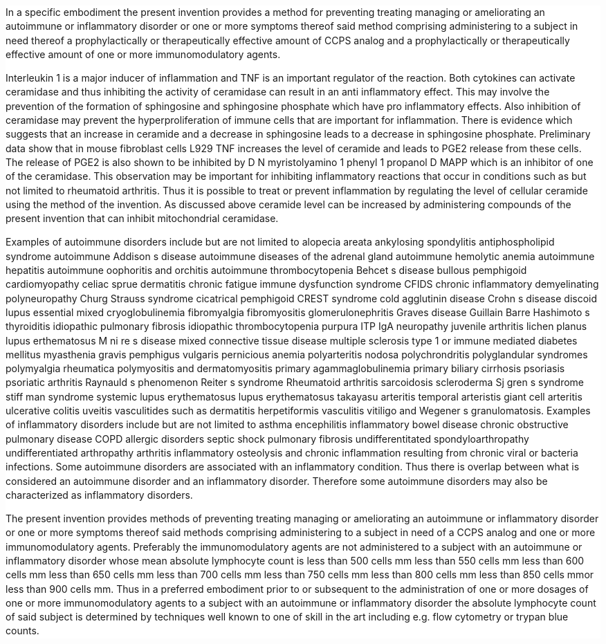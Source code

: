 In a specific embodiment the present invention provides a method for preventing treating managing or ameliorating an autoimmune or inflammatory disorder or one or more symptoms thereof said method comprising administering to a subject in need thereof a prophylactically or therapeutically effective amount of CCPS analog and a prophylactically or therapeutically effective amount of one or more immunomodulatory agents.

Interleukin 1 is a major inducer of inflammation and TNF is an important regulator of the reaction. Both cytokines can activate ceramidase and thus inhibiting the activity of ceramidase can result in an anti inflammatory effect. This may involve the prevention of the formation of sphingosine and sphingosine phosphate which have pro inflammatory effects. Also inhibition of ceramidase may prevent the hyperproliferation of immune cells that are important for inflammation. There is evidence which suggests that an increase in ceramide and a decrease in sphingosine leads to a decrease in sphingosine phosphate. Preliminary data show that in mouse fibroblast cells L929 TNF increases the level of ceramide and leads to PGE2 release from these cells. The release of PGE2 is also shown to be inhibited by D N myristolyamino 1 phenyl 1 propanol D MAPP which is an inhibitor of one of the ceramidase. This observation may be important for inhibiting inflammatory reactions that occur in conditions such as but not limited to rheumatoid arthritis. Thus it is possible to treat or prevent inflammation by regulating the level of cellular ceramide using the method of the invention. As discussed above ceramide level can be increased by administering compounds of the present invention that can inhibit mitochondrial ceramidase.

Examples of autoimmune disorders include but are not limited to alopecia areata ankylosing spondylitis antiphospholipid syndrome autoimmune Addison s disease autoimmune diseases of the adrenal gland autoimmune hemolytic anemia autoimmune hepatitis autoimmune oophoritis and orchitis autoimmune thrombocytopenia Behcet s disease bullous pemphigoid cardiomyopathy celiac sprue dermatitis chronic fatigue immune dysfunction syndrome CFIDS chronic inflammatory demyelinating polyneuropathy Churg Strauss syndrome cicatrical pemphigoid CREST syndrome cold agglutinin disease Crohn s disease discoid lupus essential mixed cryoglobulinemia fibromyalgia fibromyositis glomerulonephritis Graves disease Guillain Barre Hashimoto s thyroiditis idiopathic pulmonary fibrosis idiopathic thrombocytopenia purpura ITP IgA neuropathy juvenile arthritis lichen planus lupus erthematosus M ni re s disease mixed connective tissue disease multiple sclerosis type 1 or immune mediated diabetes mellitus myasthenia gravis pemphigus vulgaris pernicious anemia polyarteritis nodosa polychrondritis polyglandular syndromes polymyalgia rheumatica polymyositis and dermatomyositis primary agammaglobulinemia primary biliary cirrhosis psoriasis psoriatic arthritis Raynauld s phenomenon Reiter s syndrome Rheumatoid arthritis sarcoidosis scleroderma Sj gren s syndrome stiff man syndrome systemic lupus erythematosus lupus erythematosus takayasu arteritis temporal arteristis giant cell arteritis ulcerative colitis uveitis vasculitides such as dermatitis herpetiformis vasculitis vitiligo and Wegener s granulomatosis. Examples of inflammatory disorders include but are not limited to asthma encephilitis inflammatory bowel disease chronic obstructive pulmonary disease COPD allergic disorders septic shock pulmonary fibrosis undifferentitated spondyloarthropathy undifferentiated arthropathy arthritis inflammatory osteolysis and chronic inflammation resulting from chronic viral or bacteria infections. Some autoimmune disorders are associated with an inflammatory condition. Thus there is overlap between what is considered an autoimmune disorder and an inflammatory disorder. Therefore some autoimmune disorders may also be characterized as inflammatory disorders.

The present invention provides methods of preventing treating managing or ameliorating an autoimmune or inflammatory disorder or one or more symptoms thereof said methods comprising administering to a subject in need of a CCPS analog and one or more immunomodulatory agents. Preferably the immunomodulatory agents are not administered to a subject with an autoimmune or inflammatory disorder whose mean absolute lymphocyte count is less than 500 cells mm less than 550 cells mm less than 600 cells mm less than 650 cells mm less than 700 cells mm less than 750 cells mm less than 800 cells mm less than 850 cells mmor less than 900 cells mm. Thus in a preferred embodiment prior to or subsequent to the administration of one or more dosages of one or more immunomodulatory agents to a subject with an autoimmune or inflammatory disorder the absolute lymphocyte count of said subject is determined by techniques well known to one of skill in the art including e.g. flow cytometry or trypan blue counts.

